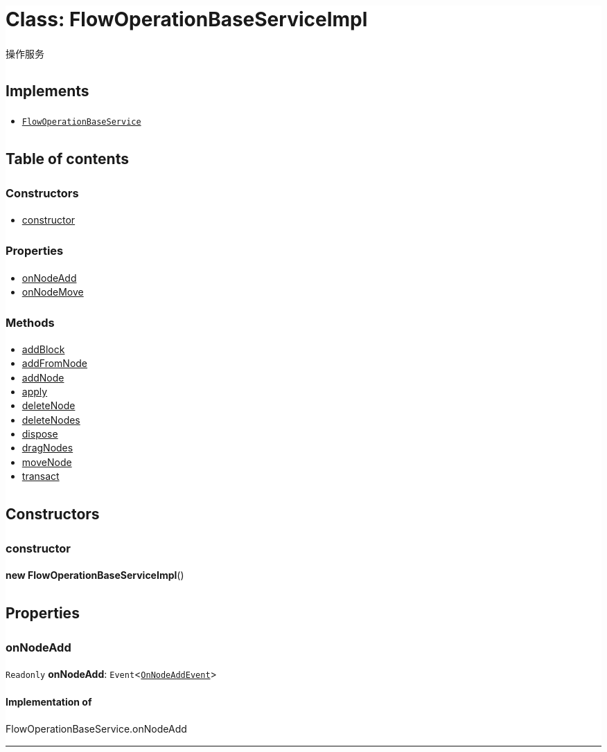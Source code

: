 # Class: FlowOperationBaseServiceImpl

操作服务

## Implements

* [`FlowOperationBaseService`](/auto-docs/document/variables/FlowOperationBaseService-1.md)

## Table of contents

### Constructors

* [constructor](/auto-docs/document/classes/FlowOperationBaseServiceImpl.md#constructor)

### Properties

* [onNodeAdd](/auto-docs/document/classes/FlowOperationBaseServiceImpl.md#onnodeadd)
* [onNodeMove](/auto-docs/document/classes/FlowOperationBaseServiceImpl.md#onnodemove)

### Methods

* [addBlock](/auto-docs/document/classes/FlowOperationBaseServiceImpl.md#addblock)
* [addFromNode](/auto-docs/document/classes/FlowOperationBaseServiceImpl.md#addfromnode)
* [addNode](/auto-docs/document/classes/FlowOperationBaseServiceImpl.md#addnode)
* [apply](/auto-docs/document/classes/FlowOperationBaseServiceImpl.md#apply)
* [deleteNode](/auto-docs/document/classes/FlowOperationBaseServiceImpl.md#deletenode)
* [deleteNodes](/auto-docs/document/classes/FlowOperationBaseServiceImpl.md#deletenodes)
* [dispose](/auto-docs/document/classes/FlowOperationBaseServiceImpl.md#dispose)
* [dragNodes](/auto-docs/document/classes/FlowOperationBaseServiceImpl.md#dragnodes)
* [moveNode](/auto-docs/document/classes/FlowOperationBaseServiceImpl.md#movenode)
* [transact](/auto-docs/document/classes/FlowOperationBaseServiceImpl.md#transact)

## Constructors

### constructor

**new FlowOperationBaseServiceImpl**()

## Properties

### onNodeAdd

`Readonly` **onNodeAdd**: `Event`<[`OnNodeAddEvent`](/auto-docs/document/interfaces/OnNodeAddEvent.md)>

#### Implementation of

FlowOperationBaseService.onNodeAdd

***
